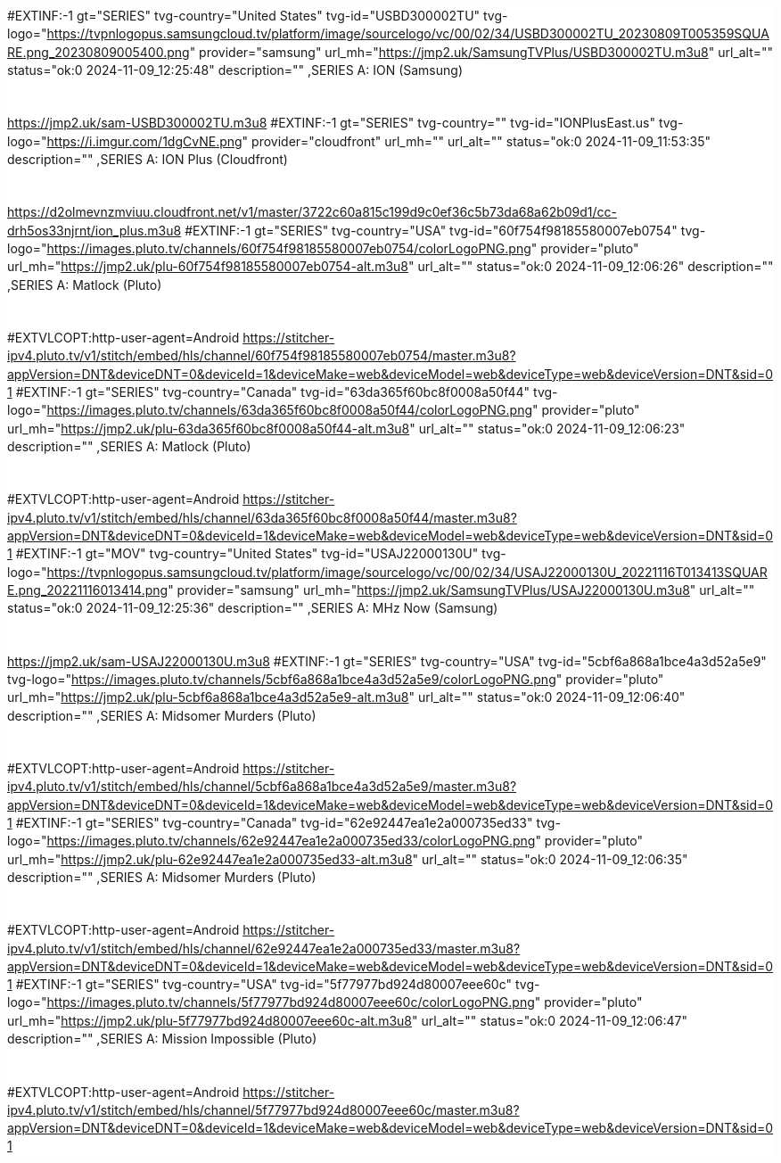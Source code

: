 #EXTINF:-1 gt="SERIES" tvg-country="United States" tvg-id="USBD300002TU" tvg-logo="https://tvpnlogopus.samsungcloud.tv/platform/image/sourcelogo/vc/00/02/34/USBD300002TU_20230809T005359SQUARE.png_20230809005400.png" provider="samsung" url_mh="https://jmp2.uk/SamsungTVPlus/USBD300002TU.m3u8" url_alt="" status="ok:0 2024-11-09_12:25:48" description="" ,SERIES A: ION (Samsung)
#
https://jmp2.uk/sam-USBD300002TU.m3u8
#EXTINF:-1 gt="SERIES" tvg-country="" tvg-id="IONPlusEast.us" tvg-logo="https://i.imgur.com/1dgCvNE.png" provider="cloudfront" url_mh="" url_alt="" status="ok:0 2024-11-09_11:53:35" description="" ,SERIES A: ION Plus (Cloudfront)
#
https://d2olmevnzmviuu.cloudfront.net/v1/master/3722c60a815c199d9c0ef36c5b73da68a62b09d1/cc-drh5os33njrnt/ion_plus.m3u8
#EXTINF:-1 gt="SERIES" tvg-country="USA" tvg-id="60f754f98185580007eb0754" tvg-logo="https://images.pluto.tv/channels/60f754f98185580007eb0754/colorLogoPNG.png" provider="pluto" url_mh="https://jmp2.uk/plu-60f754f98185580007eb0754-alt.m3u8" url_alt="" status="ok:0 2024-11-09_12:06:26" description="" ,SERIES A: Matlock (Pluto)
#
#EXTVLCOPT:http-user-agent=Android
https://stitcher-ipv4.pluto.tv/v1/stitch/embed/hls/channel/60f754f98185580007eb0754/master.m3u8?appVersion=DNT&deviceDNT=0&deviceId=1&deviceMake=web&deviceModel=web&deviceType=web&deviceVersion=DNT&sid=01
#EXTINF:-1 gt="SERIES" tvg-country="Canada" tvg-id="63da365f60bc8f0008a50f44" tvg-logo="https://images.pluto.tv/channels/63da365f60bc8f0008a50f44/colorLogoPNG.png" provider="pluto" url_mh="https://jmp2.uk/plu-63da365f60bc8f0008a50f44-alt.m3u8" url_alt="" status="ok:0 2024-11-09_12:06:23" description="" ,SERIES A: Matlock (Pluto)
#
#EXTVLCOPT:http-user-agent=Android
https://stitcher-ipv4.pluto.tv/v1/stitch/embed/hls/channel/63da365f60bc8f0008a50f44/master.m3u8?appVersion=DNT&deviceDNT=0&deviceId=1&deviceMake=web&deviceModel=web&deviceType=web&deviceVersion=DNT&sid=01
#EXTINF:-1 gt="MOV" tvg-country="United States" tvg-id="USAJ22000130U" tvg-logo="https://tvpnlogopus.samsungcloud.tv/platform/image/sourcelogo/vc/00/02/34/USAJ22000130U_20221116T013413SQUARE.png_20221116013414.png" provider="samsung" url_mh="https://jmp2.uk/SamsungTVPlus/USAJ22000130U.m3u8" url_alt="" status="ok:0 2024-11-09_12:25:36" description="" ,SERIES A: MHz Now (Samsung)
#
https://jmp2.uk/sam-USAJ22000130U.m3u8
#EXTINF:-1 gt="SERIES" tvg-country="USA" tvg-id="5cbf6a868a1bce4a3d52a5e9" tvg-logo="https://images.pluto.tv/channels/5cbf6a868a1bce4a3d52a5e9/colorLogoPNG.png" provider="pluto" url_mh="https://jmp2.uk/plu-5cbf6a868a1bce4a3d52a5e9-alt.m3u8" url_alt="" status="ok:0 2024-11-09_12:06:40" description="" ,SERIES A: Midsomer Murders (Pluto)
#
#EXTVLCOPT:http-user-agent=Android
https://stitcher-ipv4.pluto.tv/v1/stitch/embed/hls/channel/5cbf6a868a1bce4a3d52a5e9/master.m3u8?appVersion=DNT&deviceDNT=0&deviceId=1&deviceMake=web&deviceModel=web&deviceType=web&deviceVersion=DNT&sid=01
#EXTINF:-1 gt="SERIES" tvg-country="Canada" tvg-id="62e92447ea1e2a000735ed33" tvg-logo="https://images.pluto.tv/channels/62e92447ea1e2a000735ed33/colorLogoPNG.png" provider="pluto" url_mh="https://jmp2.uk/plu-62e92447ea1e2a000735ed33-alt.m3u8" url_alt="" status="ok:0 2024-11-09_12:06:35" description="" ,SERIES A: Midsomer Murders (Pluto)
#
#EXTVLCOPT:http-user-agent=Android
https://stitcher-ipv4.pluto.tv/v1/stitch/embed/hls/channel/62e92447ea1e2a000735ed33/master.m3u8?appVersion=DNT&deviceDNT=0&deviceId=1&deviceMake=web&deviceModel=web&deviceType=web&deviceVersion=DNT&sid=01
#EXTINF:-1 gt="SERIES" tvg-country="USA" tvg-id="5f77977bd924d80007eee60c" tvg-logo="https://images.pluto.tv/channels/5f77977bd924d80007eee60c/colorLogoPNG.png" provider="pluto" url_mh="https://jmp2.uk/plu-5f77977bd924d80007eee60c-alt.m3u8" url_alt="" status="ok:0 2024-11-09_12:06:47" description="" ,SERIES A: Mission Impossible (Pluto)
#
#EXTVLCOPT:http-user-agent=Android
https://stitcher-ipv4.pluto.tv/v1/stitch/embed/hls/channel/5f77977bd924d80007eee60c/master.m3u8?appVersion=DNT&deviceDNT=0&deviceId=1&deviceMake=web&deviceModel=web&deviceType=web&deviceVersion=DNT&sid=01